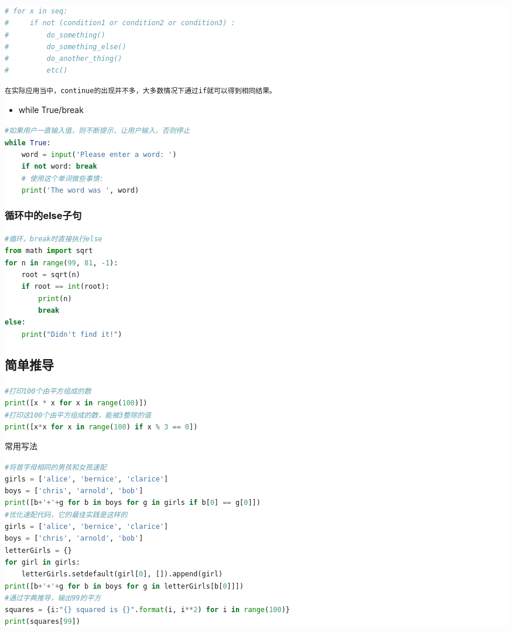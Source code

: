 ```python
# for x in seq:
#     if not (condition1 or condition2 or condition3) :
#         do_something()
#         do_something_else()
#         do_another_thing()
#         etc()
```
```在实际应用当中，continue的出现并不多，大多数情况下通过if就可以得到相同结果。```
- while True/break
```python
#如果用户一直输入值，则不断提示，让用户输入，否则停止
while True:
    word = input('Please enter a word: ')
    if not word: break
    # 使用这个单词做些事情:
    print('The word was ', word)
```
### 循环中的else子句 ###
```python
#循环，break时直接执行else
from math import sqrt
for n in range(99, 81, -1):
    root = sqrt(n)
    if root == int(root):
        print(n)
        break
else:
    print("Didn't find it!")
 ```

## 简单推导 ##
```python
#打印100个由平方组成的数
print([x * x for x in range(100)])
#打印这100个由平方组成的数，能被3整除的值
print([x*x for x in range(100) if x % 3 == 0])
```
常用写法
```python
#将首字母相同的男孩和女孩速配
girls = ['alice', 'bernice', 'clarice']
boys = ['chris', 'arnold', 'bob']
print([b+'+'+g for b in boys for g in girls if b[0] == g[0]])
#优化速配代码，它的最佳实践是这样的
girls = ['alice', 'bernice', 'clarice']
boys = ['chris', 'arnold', 'bob']
letterGirls = {}
for girl in girls:
    letterGirls.setdefault(girl[0], []).append(girl)
print([b+'+'+g for b in boys for g in letterGirls[b[0]]])
#通过字典推导，输出99的平方
squares = {i:"{} squared is {}".format(i, i**2) for i in range(100)}
print(squares[99])
```
